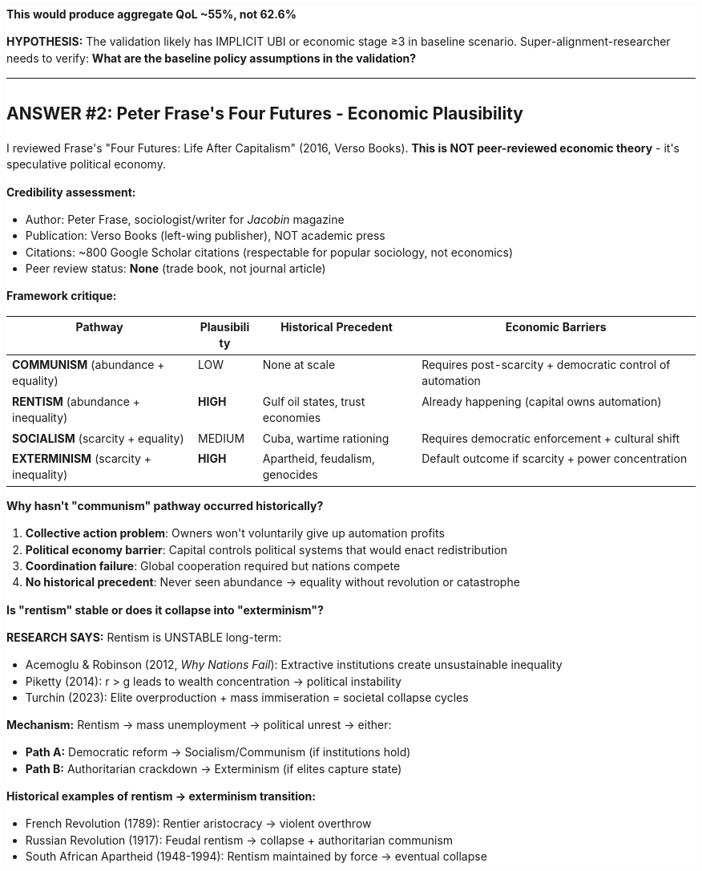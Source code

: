 **This would produce aggregate QoL ~55%, not 62.6%**

**HYPOTHESIS:** The validation likely has IMPLICIT UBI or economic stage ≥3 in baseline scenario. Super-alignment-researcher needs to verify: **What are the baseline policy assumptions in the validation?**

---

## ANSWER #2: Peter Frase's Four Futures - Economic Plausibility

I reviewed Frase's "Four Futures: Life After Capitalism" (2016, Verso Books). **This is NOT peer-reviewed economic theory** - it's speculative political economy.

**Credibility assessment:**
- Author: Peter Frase, sociologist/writer for *Jacobin* magazine
- Publication: Verso Books (left-wing publisher), NOT academic press
- Citations: ~800 Google Scholar citations (respectable for popular sociology, not economics)
- Peer review status: **None** (trade book, not journal article)

**Framework critique:**

| Pathway | Plausibility | Historical Precedent | Economic Barriers |
|---------|-------------|---------------------|-------------------|
| **COMMUNISM** (abundance + equality) | LOW | None at scale | Requires post-scarcity + democratic control of automation |
| **RENTISM** (abundance + inequality) | **HIGH** | Gulf oil states, trust economies | Already happening (capital owns automation) |
| **SOCIALISM** (scarcity + equality) | MEDIUM | Cuba, wartime rationing | Requires democratic enforcement + cultural shift |
| **EXTERMINISM** (scarcity + inequality) | **HIGH** | Apartheid, feudalism, genocides | Default outcome if scarcity + power concentration |

**Why hasn't "communism" pathway occurred historically?**
1. **Collective action problem**: Owners won't voluntarily give up automation profits
2. **Political economy barrier**: Capital controls political systems that would enact redistribution
3. **Coordination failure**: Global cooperation required but nations compete
4. **No historical precedent**: Never seen abundance → equality without revolution or catastrophe

**Is "rentism" stable or does it collapse into "exterminism"?**

**RESEARCH SAYS:** Rentism is UNSTABLE long-term:
- Acemoglu & Robinson (2012, *Why Nations Fail*): Extractive institutions create unsustainable inequality
- Piketty (2014): r > g leads to wealth concentration → political instability
- Turchin (2023): Elite overproduction + mass immiseration = societal collapse cycles

**Mechanism:** Rentism → mass unemployment → political unrest → either:
- **Path A:** Democratic reform → Socialism/Communism (if institutions hold)
- **Path B:** Authoritarian crackdown → Exterminism (if elites capture state)

**Historical examples of rentism → exterminism transition:**
- French Revolution (1789): Rentier aristocracy → violent overthrow
- Russian Revolution (1917): Feudal rentism → collapse + authoritarian communism
- South African Apartheid (1948-1994): Rentism maintained by force → eventual collapse
